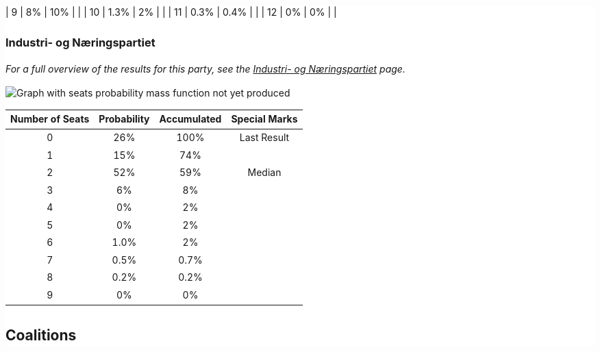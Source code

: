 | 9 | 8% | 10% |  |
| 10 | 1.3% | 2% |  |
| 11 | 0.3% | 0.4% |  |
| 12 | 0% | 0% |  |

### Industri- og Næringspartiet

*For a full overview of the results for this party, see the [Industri- og Næringspartiet](party-industri-ognæringspartiet.html) page.*

![Graph with seats probability mass function not yet produced](2024-02-24-OpinionPerduco-seats-pmf-industri-ognæringspartiet.png "Seats Probability Mass Function")

| Number of Seats | Probability | Accumulated | Special Marks |
|:---------------:|:-----------:|:-----------:|:-------------:|
| 0 | 26% | 100% | Last Result |
| 1 | 15% | 74% |  |
| 2 | 52% | 59% | Median |
| 3 | 6% | 8% |  |
| 4 | 0% | 2% |  |
| 5 | 0% | 2% |  |
| 6 | 1.0% | 2% |  |
| 7 | 0.5% | 0.7% |  |
| 8 | 0.2% | 0.2% |  |
| 9 | 0% | 0% |  |


## Coalitions
